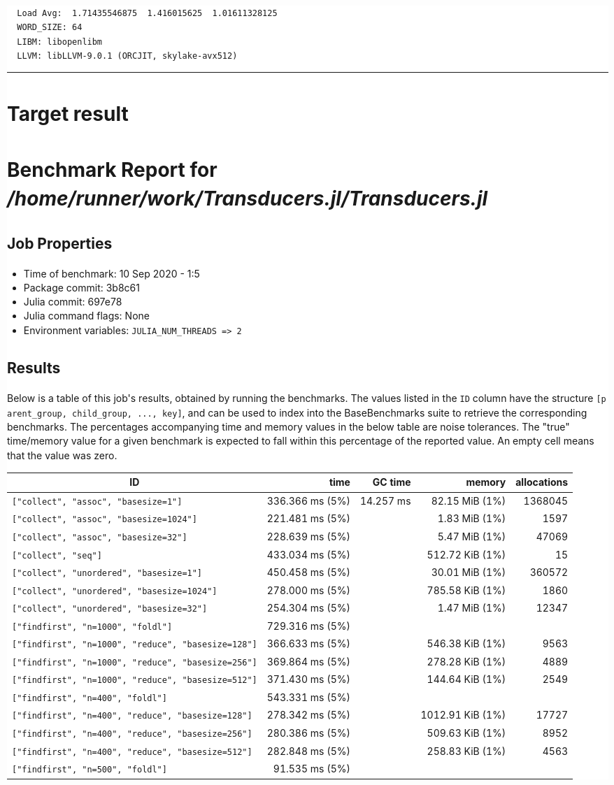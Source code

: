 ```
  Load Avg:  1.71435546875  1.416015625  1.01611328125
  WORD_SIZE: 64
  LIBM: libopenlibm
  LLVM: libLLVM-9.0.1 (ORCJIT, skylake-avx512)
```

---
# Target result
# Benchmark Report for */home/runner/work/Transducers.jl/Transducers.jl*

## Job Properties
* Time of benchmark: 10 Sep 2020 - 1:5
* Package commit: 3b8c61
* Julia commit: 697e78
* Julia command flags: None
* Environment variables: `JULIA_NUM_THREADS => 2`

## Results
Below is a table of this job's results, obtained by running the benchmarks.
The values listed in the `ID` column have the structure `[parent_group, child_group, ..., key]`, and can be used to
index into the BaseBenchmarks suite to retrieve the corresponding benchmarks.
The percentages accompanying time and memory values in the below table are noise tolerances. The "true"
time/memory value for a given benchmark is expected to fall within this percentage of the reported value.
An empty cell means that the value was zero.

| ID                                                  | time            | GC time   | memory           | allocations |
|-----------------------------------------------------|----------------:|----------:|-----------------:|------------:|
| `["collect", "assoc", "basesize=1"]`                | 336.366 ms (5%) | 14.257 ms |   82.15 MiB (1%) |     1368045 |
| `["collect", "assoc", "basesize=1024"]`             | 221.481 ms (5%) |           |    1.83 MiB (1%) |        1597 |
| `["collect", "assoc", "basesize=32"]`               | 228.639 ms (5%) |           |    5.47 MiB (1%) |       47069 |
| `["collect", "seq"]`                                | 433.034 ms (5%) |           |  512.72 KiB (1%) |          15 |
| `["collect", "unordered", "basesize=1"]`            | 450.458 ms (5%) |           |   30.01 MiB (1%) |      360572 |
| `["collect", "unordered", "basesize=1024"]`         | 278.000 ms (5%) |           |  785.58 KiB (1%) |        1860 |
| `["collect", "unordered", "basesize=32"]`           | 254.304 ms (5%) |           |    1.47 MiB (1%) |       12347 |
| `["findfirst", "n=1000", "foldl"]`                  | 729.316 ms (5%) |           |                  |             |
| `["findfirst", "n=1000", "reduce", "basesize=128"]` | 366.633 ms (5%) |           |  546.38 KiB (1%) |        9563 |
| `["findfirst", "n=1000", "reduce", "basesize=256"]` | 369.864 ms (5%) |           |  278.28 KiB (1%) |        4889 |
| `["findfirst", "n=1000", "reduce", "basesize=512"]` | 371.430 ms (5%) |           |  144.64 KiB (1%) |        2549 |
| `["findfirst", "n=400", "foldl"]`                   | 543.331 ms (5%) |           |                  |             |
| `["findfirst", "n=400", "reduce", "basesize=128"]`  | 278.342 ms (5%) |           | 1012.91 KiB (1%) |       17727 |
| `["findfirst", "n=400", "reduce", "basesize=256"]`  | 280.386 ms (5%) |           |  509.63 KiB (1%) |        8952 |
| `["findfirst", "n=400", "reduce", "basesize=512"]`  | 282.848 ms (5%) |           |  258.83 KiB (1%) |        4563 |
| `["findfirst", "n=500", "foldl"]`                   |  91.535 ms (5%) |           |                  |             |